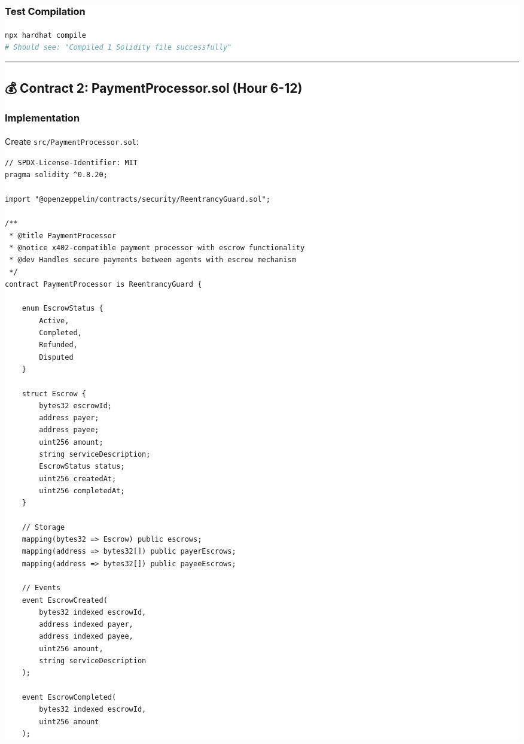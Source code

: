 ### Test Compilation

```bash
npx hardhat compile
# Should see: "Compiled 1 Solidity file successfully"
```

---

## 💰 Contract 2: PaymentProcessor.sol (Hour 6-12)

### Implementation

Create `src/PaymentProcessor.sol`:

```solidity
// SPDX-License-Identifier: MIT
pragma solidity ^0.8.20;

import "@openzeppelin/contracts/security/ReentrancyGuard.sol";

/**
 * @title PaymentProcessor
 * @notice x402-compatible payment processor with escrow functionality
 * @dev Handles secure payments between agents with escrow mechanism
 */
contract PaymentProcessor is ReentrancyGuard {
    
    enum EscrowStatus {
        Active,
        Completed,
        Refunded,
        Disputed
    }
    
    struct Escrow {
        bytes32 escrowId;
        address payer;
        address payee;
        uint256 amount;
        string serviceDescription;
        EscrowStatus status;
        uint256 createdAt;
        uint256 completedAt;
    }
    
    // Storage
    mapping(bytes32 => Escrow) public escrows;
    mapping(address => bytes32[]) public payerEscrows;
    mapping(address => bytes32[]) public payeeEscrows;
    
    // Events
    event EscrowCreated(
        bytes32 indexed escrowId,
        address indexed payer,
        address indexed payee,
        uint256 amount,
        string serviceDescription
    );
    
    event EscrowCompleted(
        bytes32 indexed escrowId,
        uint256 amount
    );
```